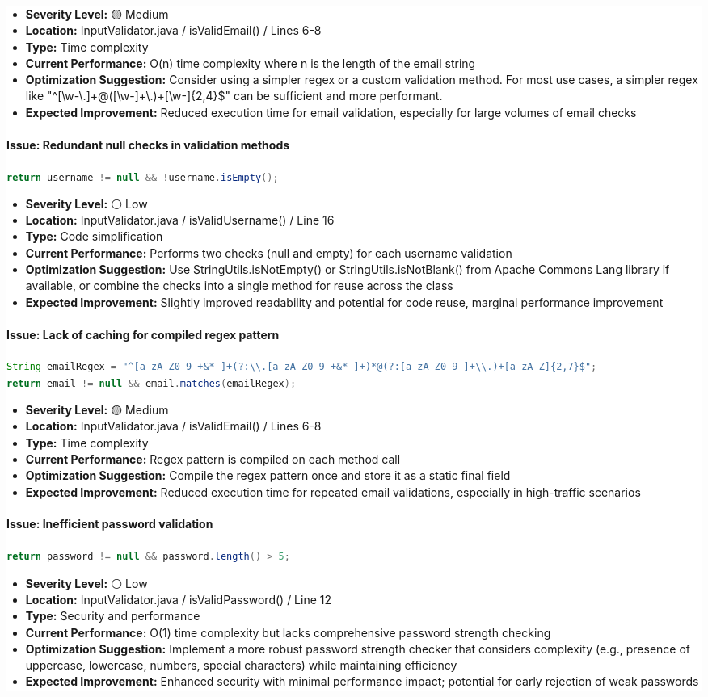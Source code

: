 - **Severity Level:** 🟡 Medium
- **Location:** InputValidator.java / isValidEmail() / Lines 6-8
- **Type:** Time complexity
- **Current Performance:** O(n) time complexity where n is the length of the email string
- **Optimization Suggestion:** Consider using a simpler regex or a custom validation method. For most use cases, a simpler regex like "^[\\w-\\.]+@([\\w-]+\\.)+[\\w-]{2,4}$" can be sufficient and more performant.
- **Expected Improvement:** Reduced execution time for email validation, especially for large volumes of email checks

#### **Issue:** Redundant null checks in validation methods

```java
return username != null && !username.isEmpty();
```

- **Severity Level:** ⚪ Low
- **Location:** InputValidator.java / isValidUsername() / Line 16
- **Type:** Code simplification
- **Current Performance:** Performs two checks (null and empty) for each username validation
- **Optimization Suggestion:** Use StringUtils.isNotEmpty() or StringUtils.isNotBlank() from Apache Commons Lang library if available, or combine the checks into a single method for reuse across the class
- **Expected Improvement:** Slightly improved readability and potential for code reuse, marginal performance improvement

#### **Issue:** Lack of caching for compiled regex pattern

```java
String emailRegex = "^[a-zA-Z0-9_+&*-]+(?:\\.[a-zA-Z0-9_+&*-]+)*@(?:[a-zA-Z0-9-]+\\.)+[a-zA-Z]{2,7}$";
return email != null && email.matches(emailRegex);
```

- **Severity Level:** 🟡 Medium
- **Location:** InputValidator.java / isValidEmail() / Lines 6-8
- **Type:** Time complexity
- **Current Performance:** Regex pattern is compiled on each method call
- **Optimization Suggestion:** Compile the regex pattern once and store it as a static final field
- **Expected Improvement:** Reduced execution time for repeated email validations, especially in high-traffic scenarios

#### **Issue:** Inefficient password validation

```java
return password != null && password.length() > 5;
```

- **Severity Level:** ⚪ Low
- **Location:** InputValidator.java / isValidPassword() / Line 12
- **Type:** Security and performance
- **Current Performance:** O(1) time complexity but lacks comprehensive password strength checking
- **Optimization Suggestion:** Implement a more robust password strength checker that considers complexity (e.g., presence of uppercase, lowercase, numbers, special characters) while maintaining efficiency
- **Expected Improvement:** Enhanced security with minimal performance impact; potential for early rejection of weak passwords
